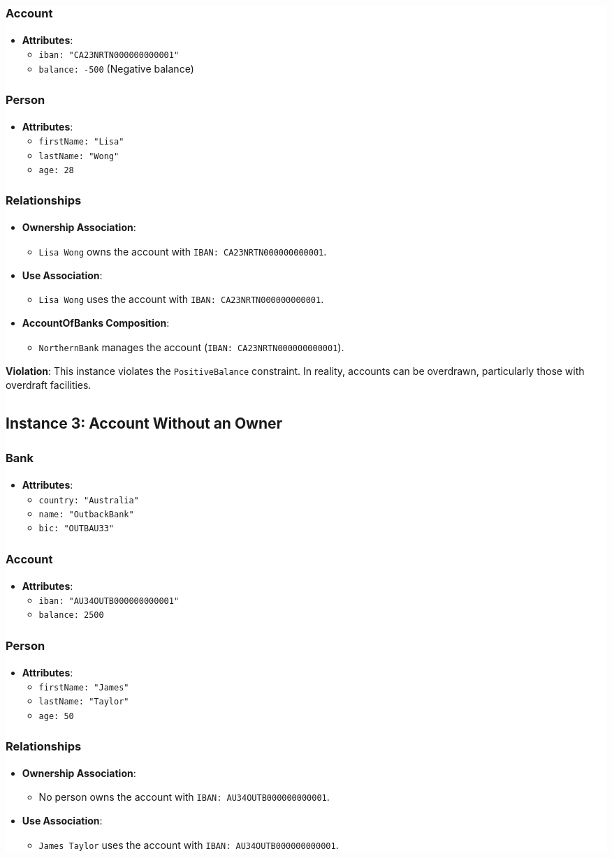 ### Account
- **Attributes**:
  - `iban: "CA23NRTN000000000001"`
  - `balance: -500`  (Negative balance)

### Person
- **Attributes**:
  - `firstName: "Lisa"`
  - `lastName: "Wong"`
  - `age: 28`

### Relationships
- **Ownership Association**:
  - `Lisa Wong` owns the account with `IBAN: CA23NRTN000000000001`.

- **Use Association**:
  - `Lisa Wong` uses the account with `IBAN: CA23NRTN000000000001`.

- **AccountOfBanks Composition**:
  - `NorthernBank` manages the account (`IBAN: CA23NRTN000000000001`).

**Violation**: This instance violates the `PositiveBalance` constraint. In reality, accounts can be overdrawn, particularly those with overdraft facilities.

## Instance 3: Account Without an Owner

### Bank
- **Attributes**:
  - `country: "Australia"`
  - `name: "OutbackBank"`
  - `bic: "OUTBAU33"`

### Account
- **Attributes**:
  - `iban: "AU34OUTB000000000001"`
  - `balance: 2500`

### Person
- **Attributes**:
  - `firstName: "James"`
  - `lastName: "Taylor"`
  - `age: 50`

### Relationships
- **Ownership Association**:
  - No person owns the account with `IBAN: AU34OUTB000000000001`.

- **Use Association**:
  - `James Taylor` uses the account with `IBAN: AU34OUTB000000000001`.
